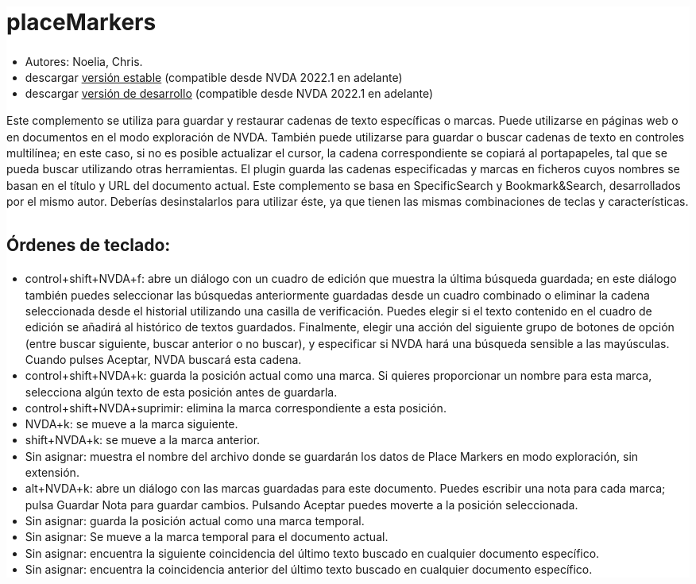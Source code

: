 # placeMarkers #

* Autores: Noelia, Chris.
* descargar [versión estable][1] (compatible desde NVDA 2022.1 en adelante)
* descargar [versión de desarrollo][2] (compatible desde NVDA 2022.1 en
  adelante)

Este complemento se utiliza para guardar y restaurar cadenas de texto
específicas o marcas. Puede utilizarse en páginas web o en documentos en el
modo exploración de NVDA. También puede utilizarse para guardar o buscar
cadenas de texto en controles multilínea; en este caso, si no es posible
actualizar el cursor, la cadena correspondiente se copiará al portapapeles,
tal que se pueda buscar utilizando otras herramientas.  El plugin guarda las
cadenas especificadas y marcas en ficheros cuyos nombres se basan en el
título y URL del documento actual.  Este complemento se basa en
SpecificSearch y Bookmark&Search, desarrollados por el mismo autor. Deberías
desinstalarlos para utilizar éste, ya que tienen las mismas combinaciones de
teclas y características.

## Órdenes de teclado: ##

*	control+shift+NVDA+f: abre un diálogo con un cuadro de edición que muestra
  la última búsqueda guardada; en este diálogo también puedes seleccionar
  las búsquedas anteriormente guardadas desde un cuadro combinado o eliminar
  la cadena seleccionada desde el historial utilizando una casilla de
  verificación. Puedes elegir si el texto contenido en el cuadro de edición
  se añadirá al histórico de textos guardados. Finalmente, elegir una acción
  del siguiente grupo de botones de opción (entre buscar siguiente, buscar
  anterior o no buscar), y especificar si NVDA hará una búsqueda sensible a
  las mayúsculas. Cuando pulses Aceptar, NVDA buscará esta cadena.
*	control+shift+NVDA+k: guarda la posición actual como una marca. Si quieres
  proporcionar un nombre para esta marca, selecciona algún texto de esta
  posición antes de guardarla.
*	control+shift+NVDA+suprimir: elimina la marca correspondiente a esta
  posición.
*	NVDA+k: se mueve a la marca siguiente.
*	shift+NVDA+k: se mueve a la marca anterior.
*	Sin asignar: muestra el nombre del archivo donde se guardarán los datos de
  Place Markers en modo exploración, sin extensión.
*	alt+NVDA+k: abre un diálogo con las marcas guardadas para este
  documento. Puedes escribir una nota para cada marca; pulsa Guardar Nota
  para guardar cambios. Pulsando Aceptar puedes moverte a la posición
  seleccionada.
*	Sin asignar: guarda la posición actual como una marca temporal.
*	Sin asignar: Se mueve a la marca temporal para el documento actual.
*	Sin asignar: encuentra la siguiente coincidencia del último texto buscado
  en cualquier documento específico.
*	Sin asignar: encuentra la coincidencia anterior del último texto buscado
  en cualquier documento específico.



[1]: https://addons.nvda-project.org/files/get.php?file=pm
[2]: https://addons.nvda-project.org/files/get.php?file=pm-dev
[3]: https://addons.nvda-project.org/files/get.php?file=pm-o